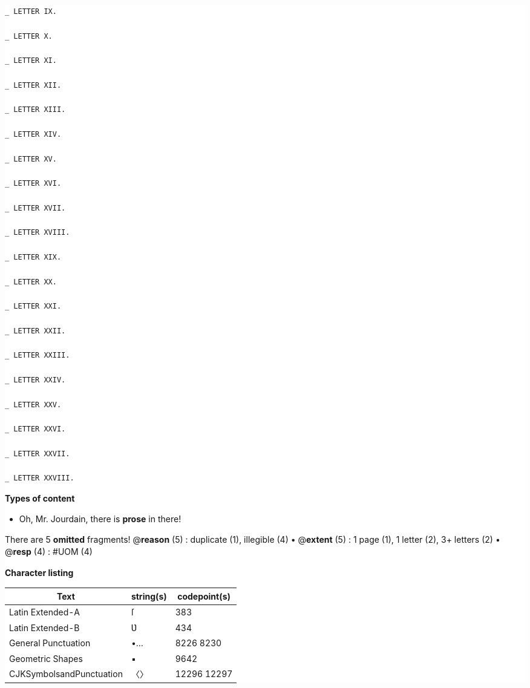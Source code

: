     _ LETTER IX.

    _ LETTER X.

    _ LETTER XI.

    _ LETTER XII.

    _ LETTER XIII.

    _ LETTER XIV.

    _ LETTER XV.

    _ LETTER XVI.

    _ LETTER XVII.

    _ LETTER XVIII.

    _ LETTER XIX.

    _ LETTER XX.

    _ LETTER XXI.

    _ LETTER XXII.

    _ LETTER XXIII.

    _ LETTER XXIV.

    _ LETTER XXV.

    _ LETTER XXVI.

    _ LETTER XXVII.

    _ LETTER XXVIII.

**Types of content**

  * Oh, Mr. Jourdain, there is **prose** in there!

There are 5 **omitted** fragments! 
 @__reason__ (5) : duplicate (1), illegible (4)  •  @__extent__ (5) : 1 page (1), 1 letter (2), 3+ letters (2)  •  @__resp__ (4) : #UOM (4)

**Character listing**


|Text|string(s)|codepoint(s)|
|---|---|---|
|Latin Extended-A|ſ|383|
|Latin Extended-B|Ʋ|434|
|General Punctuation|•…|8226 8230|
|Geometric Shapes|▪|9642|
|CJKSymbolsandPunctuation|〈〉|12296 12297|
